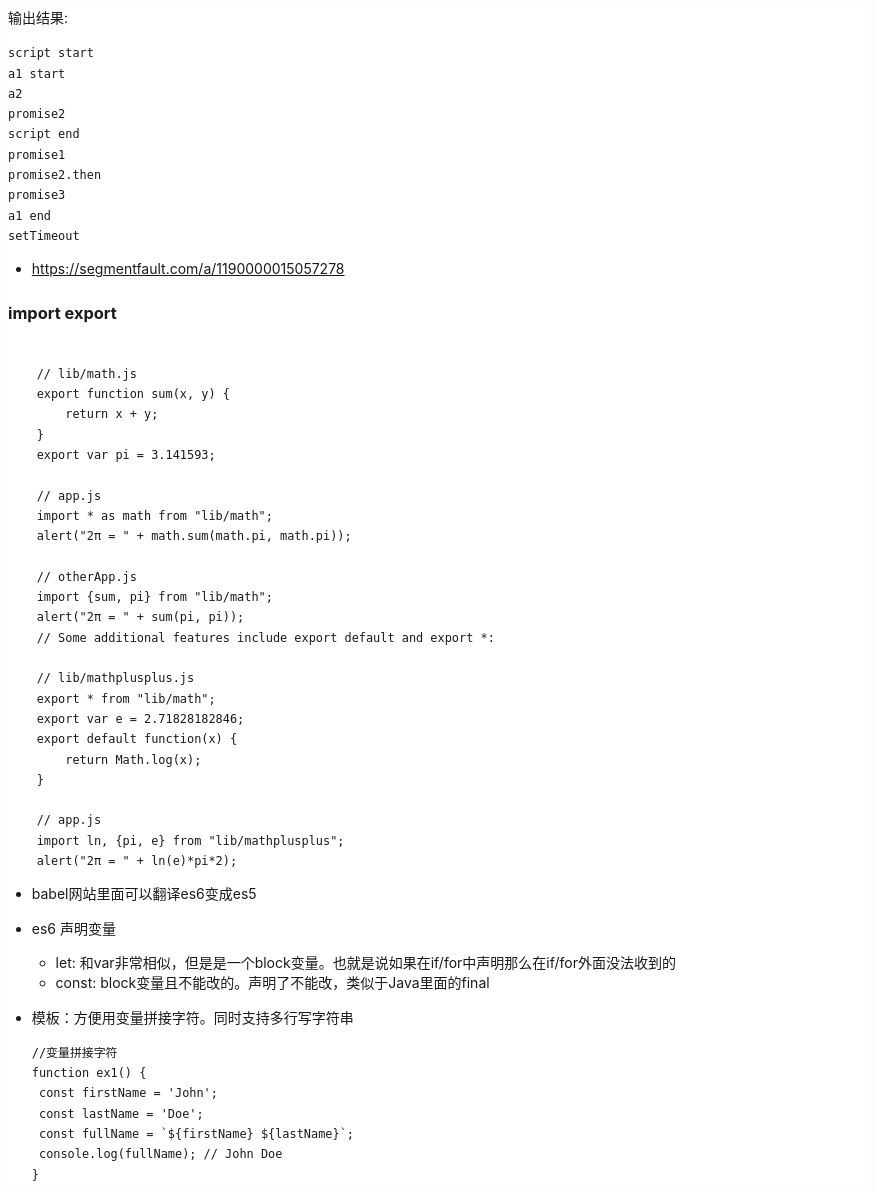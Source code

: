 输出结果:

```
script start
a1 start
a2
promise2
script end
promise1
promise2.then
promise3
a1 end
setTimeout
```
- https://segmentfault.com/a/1190000015057278
### import export

```

    // lib/math.js
    export function sum(x, y) {
        return x + y;
    }
    export var pi = 3.141593;

    // app.js
    import * as math from "lib/math";
    alert("2π = " + math.sum(math.pi, math.pi));

    // otherApp.js
    import {sum, pi} from "lib/math";
    alert("2π = " + sum(pi, pi));
    // Some additional features include export default and export *:

    // lib/mathplusplus.js
    export * from "lib/math";
    export var e = 2.71828182846;
    export default function(x) {
        return Math.log(x);
    }

    // app.js
    import ln, {pi, e} from "lib/mathplusplus";
    alert("2π = " + ln(e)*pi*2);
```

- babel网站里面可以翻译es6变成es5
- es6 声明变量
  - let: 和var非常相似，但是是一个block变量。也就是说如果在if/for中声明那么在if/for外面没法收到的
  - const: block变量且不能改的。声明了不能改，类似于Java里面的final
- 模板：方便用变量拼接字符。同时支持多行写字符串

  ```
  //变量拼接字符
  function ex1() {
   const firstName = 'John';
   const lastName = 'Doe';
   const fullName = `${firstName} ${lastName}`;
   console.log(fullName); // John Doe
  }

  ```
